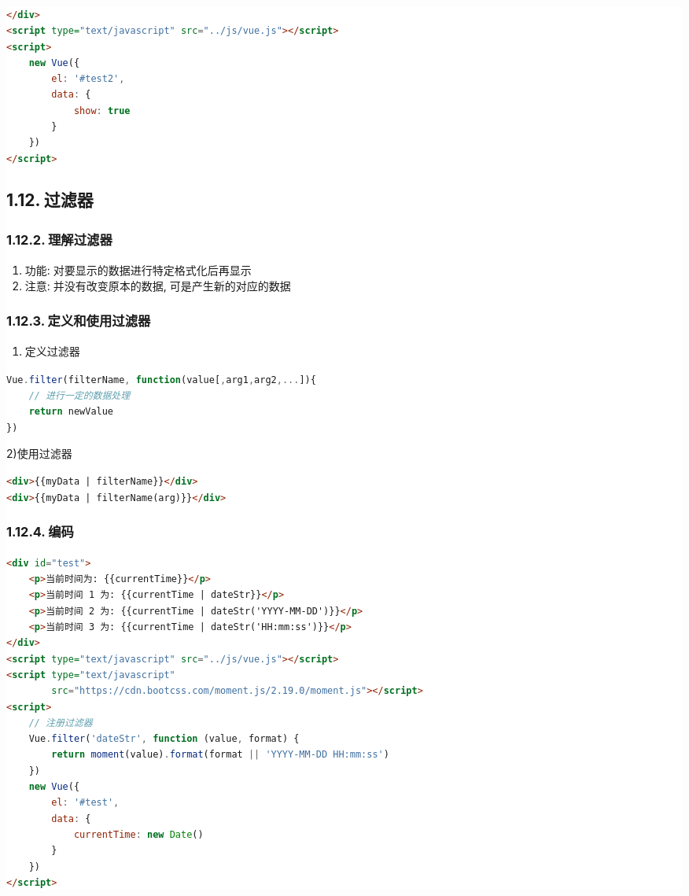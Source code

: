 ```html
</div>
<script type="text/javascript" src="../js/vue.js"></script>
<script>
    new Vue({
        el: '#test2',
        data: {
            show: true
        }
    })
</script>
```

## 1.12. 过滤器

### 1.12.2. 理解过滤器

1) 功能: 对要显示的数据进行特定格式化后再显示
2) 注意: 并没有改变原本的数据, 可是产生新的对应的数据

### 1.12.3. 定义和使用过滤器

1) 定义过滤器

```js
Vue.filter(filterName, function(value[,arg1,arg2,...]){
    // 进行一定的数据处理
    return newValue
})
```

2)使用过滤器

```html
<div>{{myData | filterName}}</div>
<div>{{myData | filterName(arg)}}</div>
```

### 1.12.4. 编码 

```html
<div id="test">
    <p>当前时间为: {{currentTime}}</p>
    <p>当前时间 1 为: {{currentTime | dateStr}}</p>
    <p>当前时间 2 为: {{currentTime | dateStr('YYYY-MM-DD')}}</p>
    <p>当前时间 3 为: {{currentTime | dateStr('HH:mm:ss')}}</p>
</div>
<script type="text/javascript" src="../js/vue.js"></script>
<script type="text/javascript"
        src="https://cdn.bootcss.com/moment.js/2.19.0/moment.js"></script>
<script>
    // 注册过滤器
    Vue.filter('dateStr', function (value, format) {
        return moment(value).format(format || 'YYYY-MM-DD HH:mm:ss')
    })
    new Vue({
        el: '#test',
        data: {
            currentTime: new Date()
        }
    })
</script>
```
